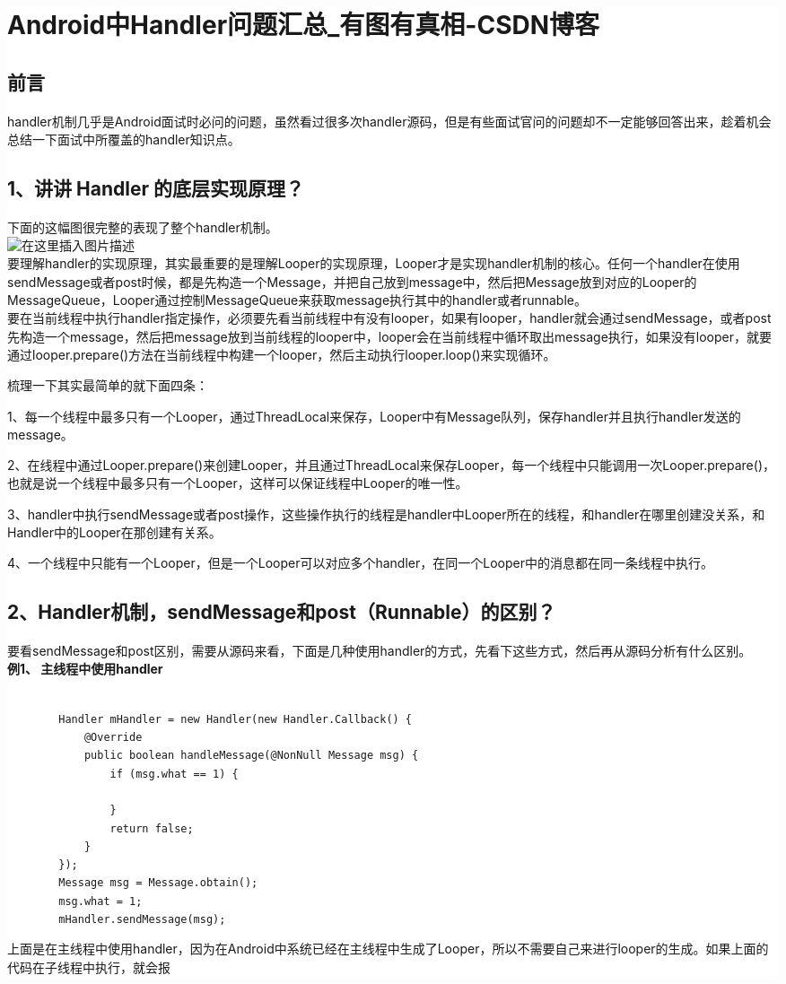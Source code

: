 # Android中Handler问题汇总\_有图有真相-CSDN博客

## 前言

handler机制几乎是Android面试时必问的问题，虽然看过很多次handler源码，但是有些面试官问的问题却不一定能够回答出来，趁着机会总结一下面试中所覆盖的handler知识点。

## **1、讲讲 Handler 的底层实现原理？**

下面的这幅图很完整的表现了整个handler机制。  
 ![&#x5728;&#x8FD9;&#x91CC;&#x63D2;&#x5165;&#x56FE;&#x7247;&#x63CF;&#x8FF0;](https://img-blog.csdnimg.cn/20200404111049684.png?x-oss-process=image/watermark,type_ZmFuZ3poZW5naGVpdGk,shadow_10,text_aHR0cHM6Ly9ibG9nLmNzZG4ubmV0L3UwMTMzMDk4NzA=,size_16,color_FFFFFF,t_70#pic_center)  
 要理解handler的实现原理，其实最重要的是理解Looper的实现原理，Looper才是实现handler机制的核心。任何一个handler在使用sendMessage或者post时候，都是先构造一个Message，并把自己放到message中，然后把Message放到对应的Looper的MessageQueue，Looper通过控制MessageQueue来获取message执行其中的handler或者runnable。  
 要在当前线程中执行handler指定操作，必须要先看当前线程中有没有looper，如果有looper，handler就会通过sendMessage，或者post先构造一个message，然后把message放到当前线程的looper中，looper会在当前线程中循环取出message执行，如果没有looper，就要通过looper.prepare\(\)方法在当前线程中构建一个looper，然后主动执行looper.loop\(\)来实现循环。

梳理一下其实最简单的就下面四条：

1、每一个线程中最多只有一个Looper，通过ThreadLocal来保存，Looper中有Message队列，保存handler并且执行handler发送的message。

2、在线程中通过Looper.prepare\(\)来创建Looper，并且通过ThreadLocal来保存Looper，每一个线程中只能调用一次Looper.prepare\(\)，也就是说一个线程中最多只有一个Looper，这样可以保证线程中Looper的唯一性。

3、handler中执行sendMessage或者post操作，这些操作执行的线程是handler中Looper所在的线程，和handler在哪里创建没关系，和Handler中的Looper在那创建有关系。

4、一个线程中只能有一个Looper，但是一个Looper可以对应多个handler，在同一个Looper中的消息都在同一条线程中执行。

## **2、Handler机制，sendMessage和post（Runnable）的区别？**

要看sendMessage和post区别，需要从源码来看，下面是几种使用handler的方式，先看下这些方式，然后再从源码分析有什么区别。  
 **例1、 主线程中使用handler**

```text

        Handler mHandler = new Handler(new Handler.Callback() {
            @Override
            public boolean handleMessage(@NonNull Message msg) {
                if (msg.what == 1) {
                    
                }
                return false;
            }
        });
        Message msg = Message.obtain();
        msg.what = 1;
        mHandler.sendMessage(msg);
```

上面是在主线程中使用handler，因为在Android中系统已经在主线程中生成了Looper，所以不需要自己来进行looper的生成。如果上面的代码在子线程中执行，就会报
